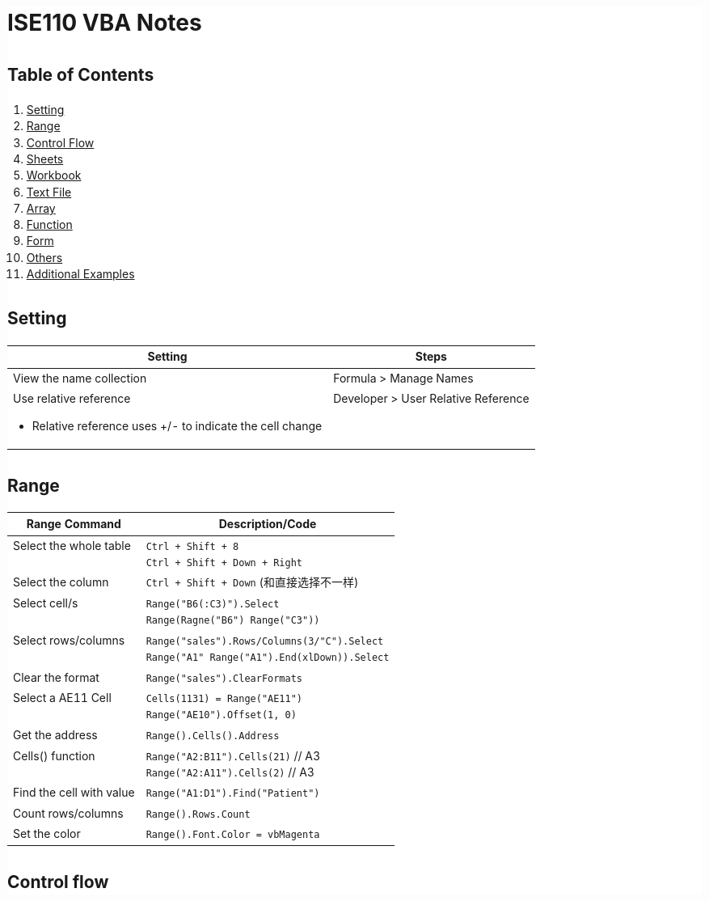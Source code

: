 
# ISE110 VBA Notes
## Table of Contents
1. [Setting](#setting)
2. [Range](#range)
3. [Control Flow](#control-flow)
4. [Sheets](#sheets)
5. [Workbook](#workbook)
6. [Text File](#text-file)
7. [Array](#array)
8. [Function](#function)
9. [Form](#form)
10. [Others](#others)
11. [Additional Examples](#additional-examples)

## Setting

| Setting                          | Steps                              |
|----------------------------------|------------------------------------|
| View the name collection         | Formula > Manage Names             |
| Use relative reference <ul><li>Relative reference uses +/- to indicate the cell change  </li></ul>          |Developer > User Relative Reference |


## Range

| Range Command                   | Description/Code                                                                 |
|---------------------------------|----------------------------------------------------------------------------------|
| Select the whole table          | `Ctrl + Shift + 8`<br>`Ctrl + Shift + Down + Right`                               |
| Select the column               | `Ctrl + Shift + Down` (和直接选择不一样)                                           |
| Select cell/s                   | `Range("B6(:C3)").Select`<br>`Range(Ragne("B6") Range("C3"))`                     |
| Select rows/columns             | `Range("sales").Rows/Columns(3/"C").Select`<br>`Range("A1" Range("A1").End(xlDown)).Select` |
| Clear the format                | `Range("sales").ClearFormats`                                                    |
| Select a AE11 Cell              | `Cells(1131) = Range("AE11")`<br>`Range("AE10").Offset(1, 0)`                     |
| Get the address                 | `Range().Cells().Address`                                                        |
| Cells() function                | `Range("A2:B11").Cells(21)` // A3<br>`Range("A2:A11").Cells(2)` // A3             |
| Find the cell with value        | `Range("A1:D1").Find("Patient")`                                                 |
| Count rows/columns              | `Range().Rows.Count`                                                             |
| Set the color                   | `Range().Font.Color = vbMagenta`                                                 |

## Control flow
